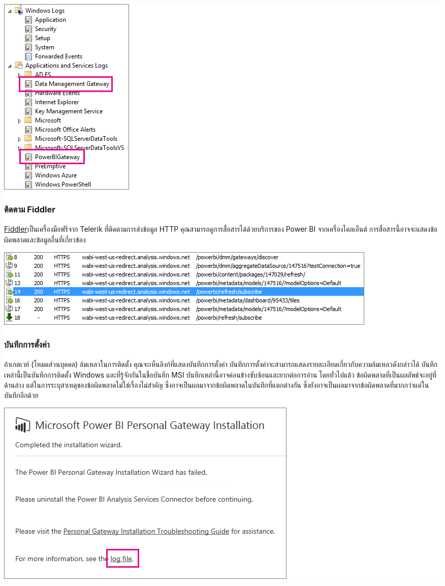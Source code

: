 ![การจัดการเกตเวย์ข้อมูลและบันทึก PowerBIGateway](media/service-admin-troubleshooting-power-bi-personal-gateway/event-logs.png)

### <a name="fiddler-trace"></a>ติดตาม Fiddler
[Fiddler](https://www.telerik.com/fiddler)เป็นเครื่องมือฟรีจาก Telerik ที่ติดตามการส่งข้อมูล HTTP คุณสามารถดูการสื่อสารได้ด้วยบริการของ Power BI จากเครื่องไคลเอ็นต์ การสื่อสารนี้อาจจะแสดงข้อผิดพลาดและข้อมูลอื่นที่เกี่ยวข้อง

![ติดตาม Fiddler](media/service-admin-troubleshooting-power-bi-personal-gateway/fiddler.png)

<a name="SetupLogs"></a>

### <a name="setup-logs"></a>บันทึกการตั้งค่า
ถ้าเกตเวย์ (โหมดส่วนบุคคล) ล้มเหลวในการติดตั้ง คุณจะเห็นลิงก์ที่แสดงบันทึกการตั้งค่า บันทึกการตั้งค่าจะสามารถแสดงรายละเอียดเกี่ยวกับความล้มเหลวดังกล่าวได้ บันทึกเหล่านี้เป็นบันทึกการติดตั้ง Windows และที่รู้จักกันในชื่อบันทึก MSI บันทึกเหล่านี้อาจค่อนข้างซับซ้อนและยากต่อการอ่าน โดยทั่วไปแล้ว ข้อผิดพลาดที่เป็นผลลัพธ์จะอยู่ที่ด้านล่าง แต่ในการระบุสาเหตุของข้อผิดพลาดไม่ใช่เรื่องไม่สำคัญ ซึ่งอาจเป็นผลมาจากข้อผิดพลาดในบันทึกที่แตกต่างกัน ซึ่งยังอาจเป็นผลมาจากข้อผิดพลาดที่มากกว่าแค่ในบันทึกอีกด้วย

![เชื่อมโยงไปยังบันทึกการตั้งค่า](media/service-admin-troubleshooting-power-bi-personal-gateway/setup-log.png)
